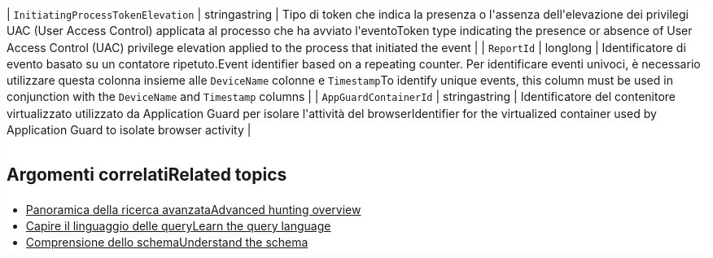 | `InitiatingProcessTokenElevation` | <span data-ttu-id="39199-169">stringa</span><span class="sxs-lookup"><span data-stu-id="39199-169">string</span></span> | <span data-ttu-id="39199-170">Tipo di token che indica la presenza o l'assenza dell'elevazione dei privilegi UAC (User Access Control) applicata al processo che ha avviato l'evento</span><span class="sxs-lookup"><span data-stu-id="39199-170">Token type indicating the presence or absence of User Access Control (UAC) privilege elevation applied to the process that initiated the event</span></span> |
| `ReportId` | <span data-ttu-id="39199-171">long</span><span class="sxs-lookup"><span data-stu-id="39199-171">long</span></span> | <span data-ttu-id="39199-172">Identificatore di evento basato su un contatore ripetuto.</span><span class="sxs-lookup"><span data-stu-id="39199-172">Event identifier based on a repeating counter.</span></span> <span data-ttu-id="39199-173">Per identificare eventi univoci, è necessario utilizzare questa colonna insieme alle `DeviceName` colonne e `Timestamp`</span><span class="sxs-lookup"><span data-stu-id="39199-173">To identify unique events, this column must be used in conjunction with the `DeviceName` and `Timestamp` columns</span></span> |
| `AppGuardContainerId` | <span data-ttu-id="39199-174">stringa</span><span class="sxs-lookup"><span data-stu-id="39199-174">string</span></span> | <span data-ttu-id="39199-175">Identificatore del contenitore virtualizzato utilizzato da Application Guard per isolare l'attività del browser</span><span class="sxs-lookup"><span data-stu-id="39199-175">Identifier for the virtualized container used by Application Guard to isolate browser activity</span></span> |

## <a name="related-topics"></a><span data-ttu-id="39199-176">Argomenti correlati</span><span class="sxs-lookup"><span data-stu-id="39199-176">Related topics</span></span>
- [<span data-ttu-id="39199-177">Panoramica della ricerca avanzata</span><span class="sxs-lookup"><span data-stu-id="39199-177">Advanced hunting overview</span></span>](advanced-hunting-overview.md)
- [<span data-ttu-id="39199-178">Capire il linguaggio delle query</span><span class="sxs-lookup"><span data-stu-id="39199-178">Learn the query language</span></span>](advanced-hunting-query-language.md)
- [<span data-ttu-id="39199-179">Comprensione dello schema</span><span class="sxs-lookup"><span data-stu-id="39199-179">Understand the schema</span></span>](advanced-hunting-schema-reference.md)
